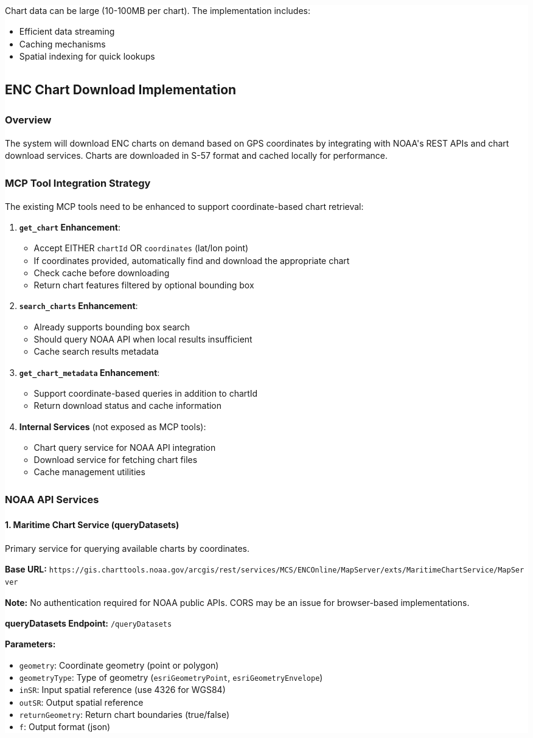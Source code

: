 Chart data can be large (10-100MB per chart). The implementation includes:
   - Efficient data streaming
   - Caching mechanisms
   - Spatial indexing for quick lookups

## ENC Chart Download Implementation

### Overview
The system will download ENC charts on demand based on GPS coordinates by integrating with NOAA's REST APIs and chart download services. Charts are downloaded in S-57 format and cached locally for performance.

### MCP Tool Integration Strategy

The existing MCP tools need to be enhanced to support coordinate-based chart retrieval:

1. **`get_chart` Enhancement**:
   - Accept EITHER `chartId` OR `coordinates` (lat/lon point)
   - If coordinates provided, automatically find and download the appropriate chart
   - Check cache before downloading
   - Return chart features filtered by optional bounding box

2. **`search_charts` Enhancement**:
   - Already supports bounding box search
   - Should query NOAA API when local results insufficient
   - Cache search results metadata

3. **`get_chart_metadata` Enhancement**:
   - Support coordinate-based queries in addition to chartId
   - Return download status and cache information

4. **Internal Services** (not exposed as MCP tools):
   - Chart query service for NOAA API integration
   - Download service for fetching chart files
   - Cache management utilities

### NOAA API Services

#### 1. Maritime Chart Service (queryDatasets)
Primary service for querying available charts by coordinates.

**Base URL:** `https://gis.charttools.noaa.gov/arcgis/rest/services/MCS/ENCOnline/MapServer/exts/MaritimeChartService/MapServer`

**Note:** No authentication required for NOAA public APIs. CORS may be an issue for browser-based implementations.

**queryDatasets Endpoint:** `/queryDatasets`

**Parameters:**
- `geometry`: Coordinate geometry (point or polygon)
- `geometryType`: Type of geometry (`esriGeometryPoint`, `esriGeometryEnvelope`)
- `inSR`: Input spatial reference (use 4326 for WGS84)
- `outSR`: Output spatial reference
- `returnGeometry`: Return chart boundaries (true/false)
- `f`: Output format (json)
